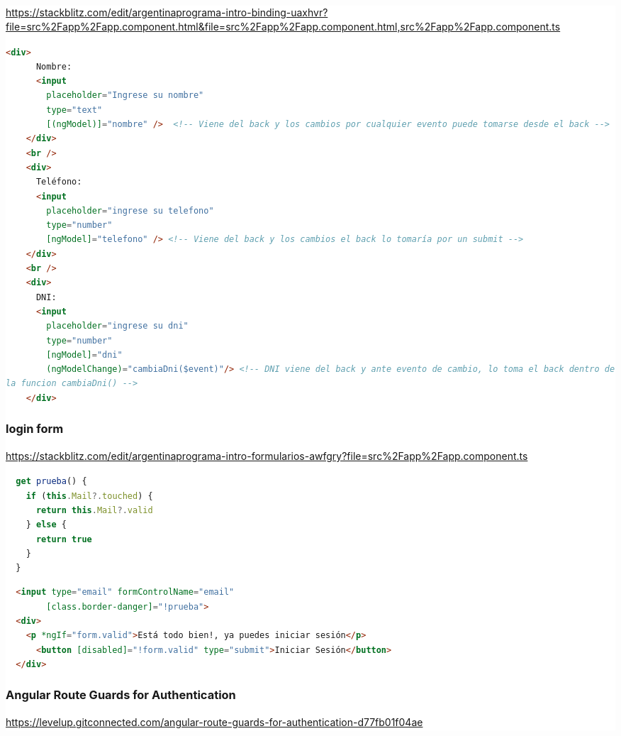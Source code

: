 https://stackblitz.com/edit/argentinaprograma-intro-binding-uaxhvr?file=src%2Fapp%2Fapp.component.html&file=src%2Fapp%2Fapp.component.html,src%2Fapp%2Fapp.component.ts
``` html
<div>
      Nombre:
      <input 
        placeholder="Ingrese su nombre" 
        type="text" 
        [(ngModel)]="nombre" />  <!-- Viene del back y los cambios por cualquier evento puede tomarse desde el back -->
    </div>
    <br />
    <div>
      Teléfono:
      <input
        placeholder="ingrese su telefono"
        type="number"
        [ngModel]="telefono" /> <!-- Viene del back y los cambios el back lo tomaría por un submit -->
    </div>
    <br />
    <div>
      DNI:
      <input
        placeholder="ingrese su dni"
        type="number"
        [ngModel]="dni" 
        (ngModelChange)="cambiaDni($event)"/> <!-- DNI viene del back y ante evento de cambio, lo toma el back dentro de la funcion cambiaDni() -->
    </div>
```

### login form
https://stackblitz.com/edit/argentinaprograma-intro-formularios-awfgry?file=src%2Fapp%2Fapp.component.ts

``` ts
  get prueba() {
    if (this.Mail?.touched) {
      return this.Mail?.valid 
    } else {
      return true
    }
  }
```
``` html
  <input type="email" formControlName="email"
        [class.border-danger]="!prueba">
  <div>
    <p *ngIf="form.valid">Está todo bien!, ya puedes iniciar sesión</p>
      <button [disabled]="!form.valid" type="submit">Iniciar Sesión</button>
  </div>
```
### Angular Route Guards for Authentication
  https://levelup.gitconnected.com/angular-route-guards-for-authentication-d77fb01f04ae
